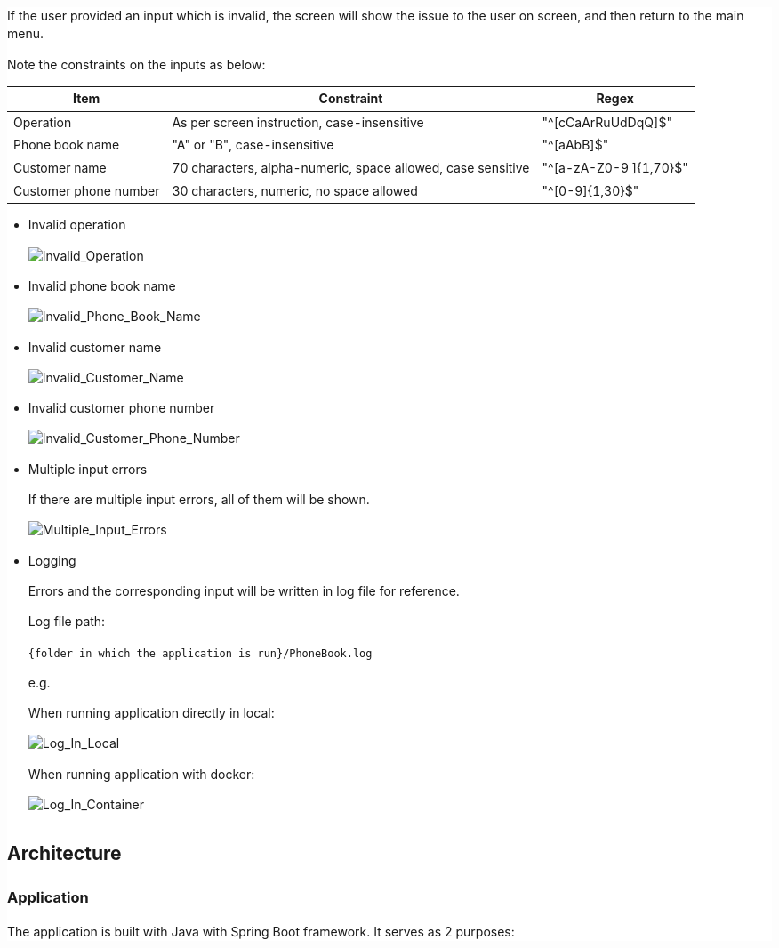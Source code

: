 If the user provided an input which is invalid, the screen will show the issue to the user on screen, and then return to the main menu.

Note the constraints on the inputs as below:

  Item | Constraint | Regex
  -- | --| --
  Operation | As per screen instruction, case-insensitive | "^[cCaArRuUdDqQ]$"
  Phone book name | "A" or "B", case-insensitive  | "^[aAbB]$"
  Customer name | 70 characters, alpha-numeric, space allowed, case sensitive | "^[a-zA-Z0-9 ]{1,70}$"
  Customer phone number | 30 characters, numeric, no space allowed | "^[0-9]{1,30}$"

* Invalid operation

  <img src="https://ahpjqa.bn.files.1drv.com/y4mDm3FmRwvHX4AaGehhowaAThiUMKRsXsisYE7eS_3p41K9LPnSKdqDRiZQ7oombRgXLwh5-RXvqsLGrEWTleBa9N_E888Ib_cTRc3N-MMthtIaruVdUNp3YleOrvK3Yen-CT-xJOalcZb1COQrzOegYSNYJGygxmOWUCkYqCKEdtVuo28Y2Ykn7tXIBGEoPeWaxcq5hIQ91Xc9aBYgvodsA?width=1512&height=826&cropmode=none" title="Invalid_Operation" alt="Invalid_Operation">

* Invalid phone book name 

  <img src="https://zqw8wq.bn.files.1drv.com/y4mBwCdqGAa3KzE0sI9rJyz1zqanvkwUUuCpzBrnEEjtYR9vDqD7vIF7BM9ANqy4giu9vCqmCDql5--pkOPLXAEQs-14iKMbnshLkiXtcc8wsZezZbG0Aa1g5g_v1XHutv6szQz7dXorl6NZ1rcNuarfqDHZYH2Z7W_lp2WOOsN8lEsfklycHX5FGL1lSjNqBonB76606qP3WH7liTpASR7sw?width=1518&height=758&cropmode=none" title="Invalid_Phone_Book_Name" alt="Invalid_Phone_Book_Name">

* Invalid customer name

  <img src="https://nmoyqq.bn.files.1drv.com/y4mcODbhy2dwBhNts4DYiC0dHQbmuRSdsGVcfwUuMC69-XWoaAdZ5CCO1RBp4xBMNMDjGRiT6KhjMF1ASRFwVTj4ThOCZJXrKwXeldfy70V6sgAyFrww1BBFLLNibZdah03autZMBTwREN-NVEz3ivnK1KdGm8Ktbx6UxqBUKp1rmut4ZxsPoGSW19YnOUDt84nRPyOMzj0YiWdP6YlLS7SmA?width=2610&height=952&cropmode=none" title="Invalid_Customer_Name" alt="Invalid_Customer_Name">

* Invalid customer phone number

  <img src="https://mp4knw.bn.files.1drv.com/y4mlFrZBnEUOsZyOPM5Qd9-CltSOA6633NnrCtDbdJAgDiFtV59YqCLX05lBh7jJ9Q-7n1Q2sOQPHwC-NOzqxLBE67578eQ2ljyyMx7XXWbaTf6l9J0nJuNZwMv60UnC7XIEpqTZxMiWAok8Ds5AAQsR04l7guTOKKAgp7VmftxTJjSCPX8-piac4n2rfB5R_uecegg_Xtbj77dpTOHXKHNmw?width=2610&height=952&cropmode=none" title="Invalid_Customer_Phone_Number" alt="Invalid_Customer_Phone_Number">

* Multiple input errors
  
  If there are multiple input errors, all of them will be shown.

    <img src="https://ypautw.bn.files.1drv.com/y4m--pQODM-0259kAIzz_r7icCt2HjCtICCBilQy0AnjQFczQ0KluubHeXbZ7oK7HHoQ_4vY92A2QlOgLzwV5rnzJ22IE59ZuLDXnstyigSs0kObTxUbs-9bWA1Uqx_ahkcLRQF9Vht5ftA5PG9hhGZvjqFVTEjVwVM955pjqCT-3vAC0MkzzLz0JwU52hTylLR9r5hdaTUJ_mYICmhcC5QIA?width=2620&height=1372&cropmode=none" title="Multiple_Input_Errors" alt="Multiple_Input_Errors">

* Logging

  Errors and the corresponding input will be written in log file for reference.

  Log file path:
  
      {folder in which the application is run}/PhoneBook.log

  e.g.

  When running application directly in local:

    <img src="https://lkffcq.bn.files.1drv.com/y4mJ8rxHJomdCTQoFUCVZ3hHPpUU4wdPy-vQNiYnCxkuc4nKMV2r2te5U9b6veCasiXyCrCkWpmL5w_X-TK1AJBQ-V437NPlqQkh2yIjWVfzUj1Iz__j8gOBCufabV1H0p1I3AVzORRsGld-mhKuKLcfpmy5hDVIFkCfbf4HFFCv6Nutofv6qQVb1fYD3sqfXX5bLbEVzlM271PfNcWaP-xBg?width=2076&height=1096&cropmode=none" title="Log_In_Local" alt="Log_In_Local">

  When running application with docker:

    <img src="https://ahpiqa.bn.files.1drv.com/y4mFgjUNF9yRpO7xiNbcPkJvpR9iWsy-Bc3OPMpjNZomjO9VPBOG8mgYb_ZO0M1qvOBY-IXUyjvGBvcR0wpP7WsLxWEVSX47CuWbeNTsILLg7GOboV28nf6jHnXU8-J67zD_2q4URiIHDHdR76uIjT9aY3Xq8A61PHmd7526p4jQoWsdN_t5aVMGTTB_GT62ekt1NT14o9yx8xrAEfQ_CxUfg?width=1786&height=976&cropmode=none" title="Log_In_Container" alt="Log_In_Container">

## **Architecture**
### Application
The application is built with Java with Spring Boot framework. It serves as 2 purposes:
